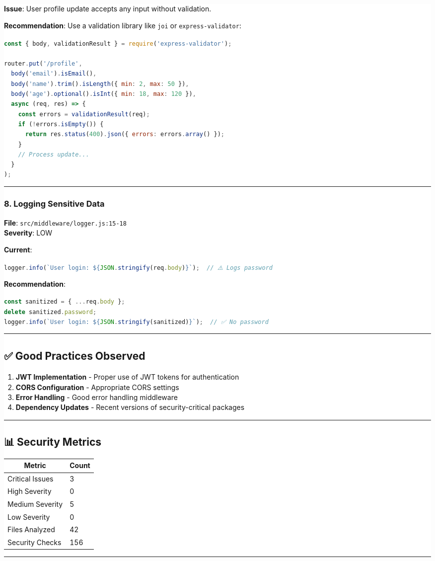 **Issue**: User profile update accepts any input without validation.

**Recommendation**: Use a validation library like `joi` or `express-validator`:

```javascript
const { body, validationResult } = require('express-validator');

router.put('/profile',
  body('email').isEmail(),
  body('name').trim().isLength({ min: 2, max: 50 }),
  body('age').optional().isInt({ min: 18, max: 120 }),
  async (req, res) => {
    const errors = validationResult(req);
    if (!errors.isEmpty()) {
      return res.status(400).json({ errors: errors.array() });
    }
    // Process update...
  }
);
```

---

### 8. Logging Sensitive Data

**File**: `src/middleware/logger.js:15-18`  
**Severity**: LOW

**Current**:
```javascript
logger.info(`User login: ${JSON.stringify(req.body)}`);  // ⚠️ Logs password
```

**Recommendation**:
```javascript
const sanitized = { ...req.body };
delete sanitized.password;
logger.info(`User login: ${JSON.stringify(sanitized)}`);  // ✅ No password
```

---

## ✅ Good Practices Observed

1. **JWT Implementation** - Proper use of JWT tokens for authentication
2. **CORS Configuration** - Appropriate CORS settings
3. **Error Handling** - Good error handling middleware
4. **Dependency Updates** - Recent versions of security-critical packages

---

## 📊 Security Metrics

| Metric | Count |
|--------|-------|
| Critical Issues | 3 |
| High Severity | 0 |
| Medium Severity | 5 |
| Low Severity | 0 |
| Files Analyzed | 42 |
| Security Checks | 156 |

---